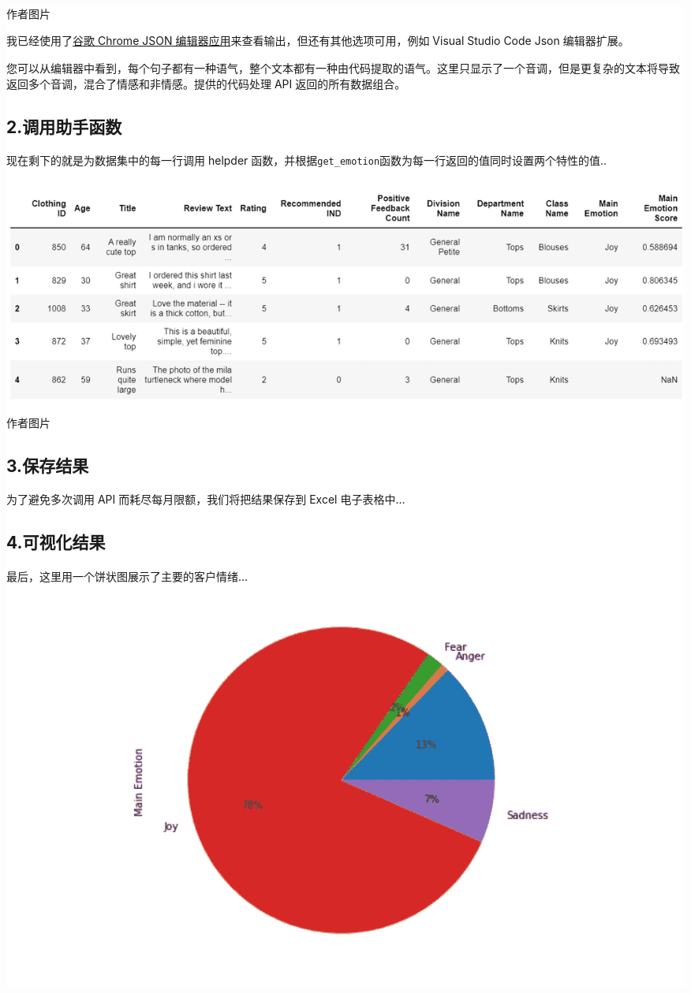 作者图片

我已经使用了[谷歌 Chrome JSON 编辑器应用](https://chrome.google.com/webstore/detail/json-editor/lhkmoheomjbkfloacpgllgjcamhihfaj?hl=en)来查看输出，但还有其他选项可用，例如 Visual Studio Code Json 编辑器扩展。

您可以从编辑器中看到，每个句子都有一种语气，整个文本都有一种由代码提取的语气。这里只显示了一个音调，但是更复杂的文本将导致返回多个音调，混合了情感和非情感。提供的代码处理 API 返回的所有数据组合。

## 2.调用助手函数

现在剩下的就是为数据集中的每一行调用 helpder 函数，并根据`get_emotion`函数为每一行返回的值同时设置两个特性的值..

![](img/da57d4f0977d19006c73dd84bb481285.png)

作者图片

## 3.保存结果

为了避免多次调用 API 而耗尽每月限额，我们将把结果保存到 Excel 电子表格中…

## 4.可视化结果

最后，这里用一个饼状图展示了主要的客户情绪…

![](img/9bd3cdcb759dc03e40098ba38d6292c5.png)
